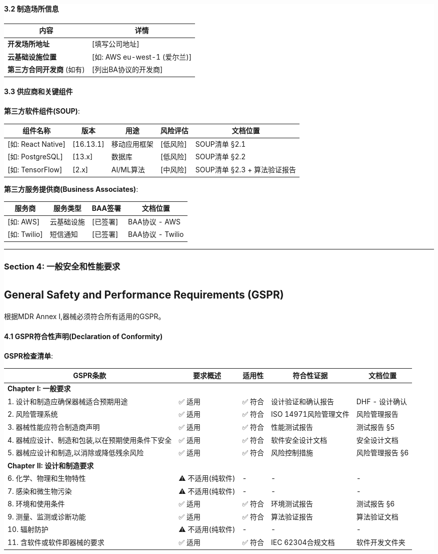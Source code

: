 #### 3.2 制造场所信息

| 内容 | 详情 |
|------|------|
| **开发场所地址** | [填写公司地址] |
| **云基础设施位置** | [如: AWS eu-west-1 (爱尔兰)] |
| **第三方合同开发商** (如有) | [列出BA协议的开发商] |

#### 3.3 供应商和关键组件

**第三方软件组件(SOUP)**:

| 组件名称 | 版本 | 用途 | 风险评估 | 文档位置 |
|----------|------|------|----------|----------|
| [如: React Native] | [16.13.1] | 移动应用框架 | [低风险] | SOUP清单 §2.1 |
| [如: PostgreSQL] | [13.x] | 数据库 | [低风险] | SOUP清单 §2.2 |
| [如: TensorFlow] | [2.x] | AI/ML算法 | [中风险] | SOUP清单 §2.3 + 算法验证报告 |

**第三方服务提供商(Business Associates)**:

| 服务商 | 服务类型 | BAA签署 | 文档位置 |
|--------|----------|---------|----------|
| [如: AWS] | 云基础设施 | [已签署] | BAA协议 - AWS |
| [如: Twilio] | 短信通知 | [已签署] | BAA协议 - Twilio |

---

### Section 4: 一般安全和性能要求
## General Safety and Performance Requirements (GSPR)

根据MDR Annex I,器械必须符合所有适用的GSPR。

#### 4.1 GSPR符合性声明(Declaration of Conformity)

**GSPR检查清单**:

| GSPR条款 | 要求概述 | 适用性 | 符合性证据 | 文档位置 |
|----------|----------|--------|-----------|----------|
| **Chapter I: 一般要求** | | | | |
| 1. 设计和制造应确保器械适合预期用途 | ✅ 适用 | ✅ 符合 | 设计验证和确认报告 | DHF - 设计确认 |
| 2. 风险管理系统 | ✅ 适用 | ✅ 符合 | ISO 14971风险管理文件 | 风险管理报告 |
| 3. 器械性能应符合制造商声明 | ✅ 适用 | ✅ 符合 | 性能测试报告 | 测试报告 §5 |
| 4. 器械应设计、制造和包装,以在预期使用条件下安全 | ✅ 适用 | ✅ 符合 | 软件安全设计文档 | 安全设计文档 |
| 5. 器械应设计和制造,以消除或降低残余风险 | ✅ 适用 | ✅ 符合 | 风险控制措施 | 风险管理报告 §6 |
| **Chapter II: 设计和制造要求** | | | | |
| 6. 化学、物理和生物特性 | ⚠️  不适用(纯软件) | - | - | - |
| 7. 感染和微生物污染 | ⚠️  不适用(纯软件) | - | - | - |
| 8. 环境和使用条件 | ✅ 适用 | ✅ 符合 | 环境测试报告 | 测试报告 §6 |
| 9. 测量、监测或诊断功能 | ✅ 适用 | ✅ 符合 | 算法验证报告 | 算法验证文档 |
| 10. 辐射防护 | ⚠️  不适用(纯软件) | - | - | - |
| 11. 含软件或软件即器械的要求 | ✅ 适用 | ✅ 符合 | IEC 62304合规文档 | 软件开发文件夹 |